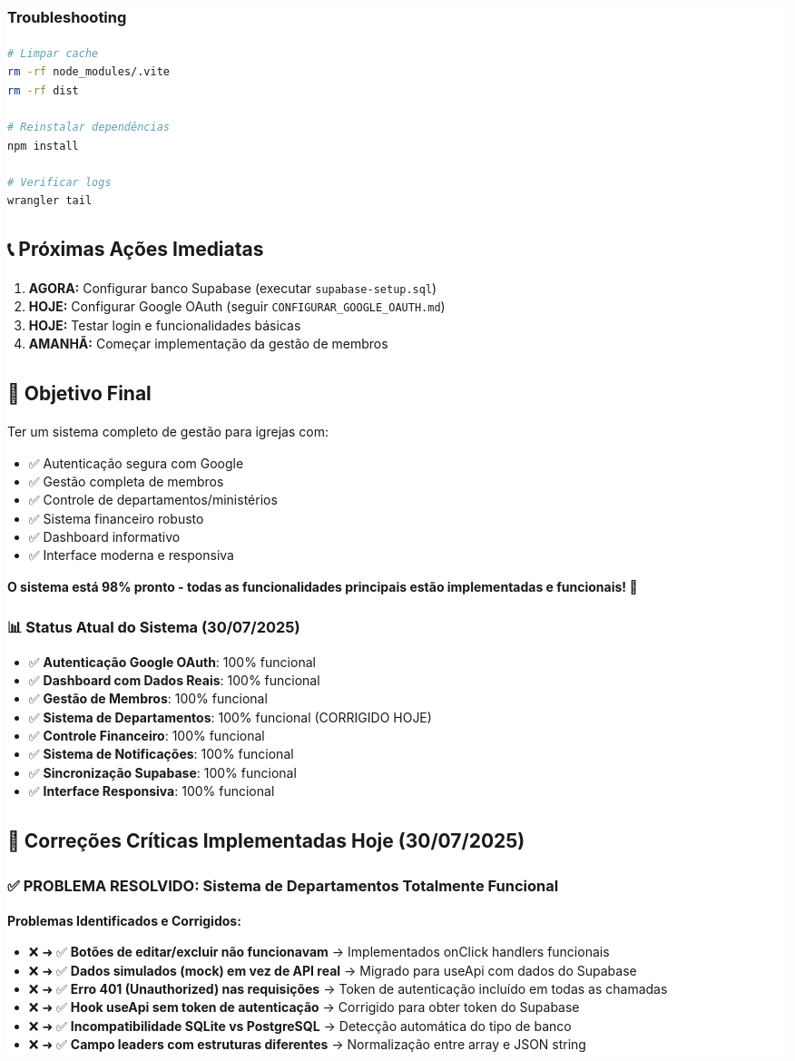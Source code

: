 ### Troubleshooting
```bash
# Limpar cache
rm -rf node_modules/.vite
rm -rf dist

# Reinstalar dependências
npm install

# Verificar logs
wrangler tail
```

## 📞 Próximas Ações Imediatas

1. **AGORA:** Configurar banco Supabase (executar `supabase-setup.sql`)
2. **HOJE:** Configurar Google OAuth (seguir `CONFIGURAR_GOOGLE_OAUTH.md`)
3. **HOJE:** Testar login e funcionalidades básicas
4. **AMANHÃ:** Começar implementação da gestão de membros

## 🎉 Objetivo Final

Ter um sistema completo de gestão para igrejas com:
- ✅ Autenticação segura com Google
- ✅ Gestão completa de membros
- ✅ Controle de departamentos/ministérios
- ✅ Sistema financeiro robusto
- ✅ Dashboard informativo
- ✅ Interface moderna e responsiva

**O sistema está 98% pronto - todas as funcionalidades principais estão implementadas e funcionais! 🚀**

### 📊 Status Atual do Sistema (30/07/2025)
- ✅ **Autenticação Google OAuth**: 100% funcional
- ✅ **Dashboard com Dados Reais**: 100% funcional  
- ✅ **Gestão de Membros**: 100% funcional
- ✅ **Sistema de Departamentos**: 100% funcional (CORRIGIDO HOJE)
- ✅ **Controle Financeiro**: 100% funcional
- ✅ **Sistema de Notificações**: 100% funcional
- ✅ **Sincronização Supabase**: 100% funcional
- ✅ **Interface Responsiva**: 100% funcional

## 🎯 Correções Críticas Implementadas Hoje (30/07/2025)

### ✅ **PROBLEMA RESOLVIDO: Sistema de Departamentos Totalmente Funcional**

**Problemas Identificados e Corrigidos:**
- ❌ ➜ ✅ **Botões de editar/excluir não funcionavam** → Implementados onClick handlers funcionais
- ❌ ➜ ✅ **Dados simulados (mock) em vez de API real** → Migrado para useApi com dados do Supabase
- ❌ ➜ ✅ **Erro 401 (Unauthorized) nas requisições** → Token de autenticação incluído em todas as chamadas
- ❌ ➜ ✅ **Hook useApi sem token de autenticação** → Corrigido para obter token do Supabase
- ❌ ➜ ✅ **Incompatibilidade SQLite vs PostgreSQL** → Detecção automática do tipo de banco
- ❌ ➜ ✅ **Campo leaders com estruturas diferentes** → Normalização entre array e JSON string
